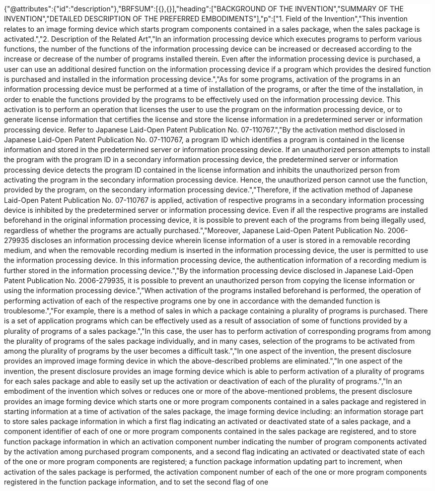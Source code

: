 {"@attributes":{"id":"description"},"BRFSUM":[{},{}],"heading":["BACKGROUND OF THE INVENTION","SUMMARY OF THE INVENTION","DETAILED DESCRIPTION OF THE PREFERRED EMBODIMENTS"],"p":["1. Field of the Invention","This invention relates to an image forming device which starts program components contained in a sales package, when the sales package is activated.","2. Description of the Related Art","In an information processing device which executes programs to perform various functions, the number of the functions of the information processing device can be increased or decreased according to the increase or decrease of the number of programs installed therein. Even after the information processing device is purchased, a user can use an additional desired function on the information processing device if a program which provides the desired function is purchased and installed in the information processing device.","As for some programs, activation of the programs in an information processing device must be performed at a time of installation of the programs, or after the time of the installation, in order to enable the functions provided by the programs to be effectively used on the information processing device. This activation is to perform an operation that licenses the user to use the program on the information processing device, or to generate license information that certifies the license and store the license information in a predetermined server or information processing device. Refer to Japanese Laid-Open Patent Publication No. 07-110767.","By the activation method disclosed in Japanese Laid-Open Patent Publication No. 07-110767, a program ID which identifies a program is contained in the license information and stored in the predetermined server or information processing device. If an unauthorized person attempts to install the program with the program ID in a secondary information processing device, the predetermined server or information processing device detects the program ID contained in the license information and inhibits the unauthorized person from activating the program in the secondary information processing device. Hence, the unauthorized person cannot use the function, provided by the program, on the secondary information processing device.","Therefore, if the activation method of Japanese Laid-Open Patent Publication No. 07-110767 is applied, activation of respective programs in a secondary information processing device is inhibited by the predetermined server or information processing device. Even if all the respective programs are installed beforehand in the original information processing device, it is possible to prevent each of the programs from being illegally used, regardless of whether the programs are actually purchased.","Moreover, Japanese Laid-Open Patent Publication No. 2006-279935 discloses an information processing device wherein license information of a user is stored in a removable recording medium, and when the removable recording medium is inserted in the information processing device, the user is permitted to use the information processing device. In this information processing device, the authentication information of a recording medium is further stored in the information processing device.","By the information processing device disclosed in Japanese Laid-Open Patent Publication No. 2006-279935, it is possible to prevent an unauthorized person from copying the license information or using the information processing device.","When activation of the programs installed beforehand is performed, the operation of performing activation of each of the respective programs one by one in accordance with the demanded function is troublesome.","For example, there is a method of sales in which a package containing a plurality of programs is purchased. There is a set of application programs which can be effectively used as a result of association of some of functions provided by a plurality of programs of a sales package.","In this case, the user has to perform activation of corresponding programs from among the plurality of programs of the sales package individually, and in many cases, selection of the programs to be activated from among the plurality of programs by the user becomes a difficult task.","In one aspect of the invention, the present disclosure provides an improved image forming device in which the above-described problems are eliminated.","In one aspect of the invention, the present disclosure provides an image forming device which is able to perform activation of a plurality of programs for each sales package and able to easily set up the activation or deactivation of each of the plurality of programs.","In an embodiment of the invention which solves or reduces one or more of the above-mentioned problems, the present disclosure provides an image forming device which starts one or more program components contained in a sales package and registered in starting information at a time of activation of the sales package, the image forming device including: an information storage part to store sales package information in which a first flag indicating an activated or deactivated state of a sales package, and a component identifier of each of one or more program components contained in the sales package are registered, and to store function package information in which an activation component number indicating the number of program components activated by the activation among purchased program components, and a second flag indicating an activated or deactivated state of each of the one or more program components are registered; a function package information updating part to increment, when activation of the sales package is performed, the activation component number of each of the one or more program components registered in the function package information, and to set the second flag of one
